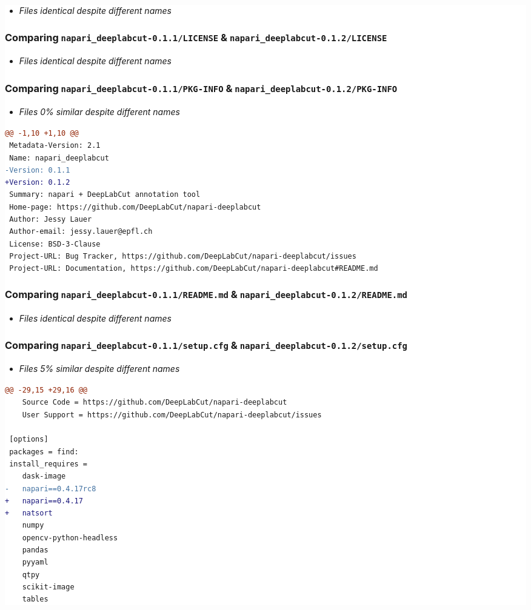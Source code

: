  * *Files identical despite different names*

### Comparing `napari_deeplabcut-0.1.1/LICENSE` & `napari_deeplabcut-0.1.2/LICENSE`

 * *Files identical despite different names*

### Comparing `napari_deeplabcut-0.1.1/PKG-INFO` & `napari_deeplabcut-0.1.2/PKG-INFO`

 * *Files 0% similar despite different names*

```diff
@@ -1,10 +1,10 @@
 Metadata-Version: 2.1
 Name: napari_deeplabcut
-Version: 0.1.1
+Version: 0.1.2
 Summary: napari + DeepLabCut annotation tool
 Home-page: https://github.com/DeepLabCut/napari-deeplabcut
 Author: Jessy Lauer
 Author-email: jessy.lauer@epfl.ch
 License: BSD-3-Clause
 Project-URL: Bug Tracker, https://github.com/DeepLabCut/napari-deeplabcut/issues
 Project-URL: Documentation, https://github.com/DeepLabCut/napari-deeplabcut#README.md
```

### Comparing `napari_deeplabcut-0.1.1/README.md` & `napari_deeplabcut-0.1.2/README.md`

 * *Files identical despite different names*

### Comparing `napari_deeplabcut-0.1.1/setup.cfg` & `napari_deeplabcut-0.1.2/setup.cfg`

 * *Files 5% similar despite different names*

```diff
@@ -29,15 +29,16 @@
 	Source Code = https://github.com/DeepLabCut/napari-deeplabcut
 	User Support = https://github.com/DeepLabCut/napari-deeplabcut/issues
 
 [options]
 packages = find:
 install_requires = 
 	dask-image
-	napari==0.4.17rc8
+	napari==0.4.17
+	natsort
 	numpy
 	opencv-python-headless
 	pandas
 	pyyaml
 	qtpy
 	scikit-image
 	tables
```
